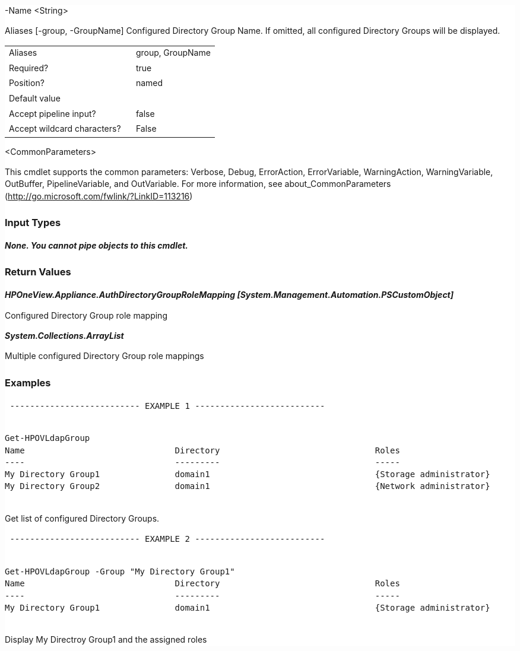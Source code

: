  -Name &lt;String&gt;<p>
Aliases [-group, -GroupName]
Configured Directory Group Name. If omitted, all configured Directory Groups will be displayed.

<table><tbody><tr><td>Aliases</td><td>group, GroupName</td></tr><tr><td>Required?</td><td>true</td></tr><tr><td>Position?</td><td>named</td></tr><tr><td>Default value</td><td></td></tr><tr><td>Accept pipeline input?</td><td>false</td></tr><tr><td>Accept wildcard characters?&nbsp;&nbsp;&nbsp; </td><td>False</td></tr></tbody></table>

 &lt;CommonParameters&gt;

This cmdlet supports the common parameters: Verbose, Debug, ErrorAction, ErrorVariable, WarningAction, WarningVariable, OutBuffer, PipelineVariable, and OutVariable. For more information, see about_CommonParameters (<a href="http://go.microsoft.com/fwlink/?LinkID=113216">http://go.microsoft.com/fwlink/?LinkID=113216</a>)<p>

### Input Types

_**None.  You cannot pipe objects to this cmdlet.**_

 



### Return Values

_**HPOneView.Appliance.AuthDirectoryGroupRoleMapping [System.Management.Automation.PSCustomObject]**_

 

Configured Directory Group role mapping

 _**System.Collections.ArrayList**_

 

Multiple configured Directory Group role mappings



### Examples

<pre> -------------------------- EXAMPLE 1 --------------------------<p>
Get-HPOVLdapGroup
Name                              Directory                               Roles
----                              ---------                               -----
My Directory Group1               domain1                                 {Storage administrator}
My Directory Group2               domain1                                 {Network administrator} 

</pre>
Get list of configured Directory Groups.


 <pre> -------------------------- EXAMPLE 2 --------------------------<p>
Get-HPOVLdapGroup -Group "My Directory Group1"
Name                              Directory                               Roles
----                              ---------                               -----
My Directory Group1               domain1                                 {Storage administrator}

</pre>
Display My Directroy Group1 and the assigned roles
